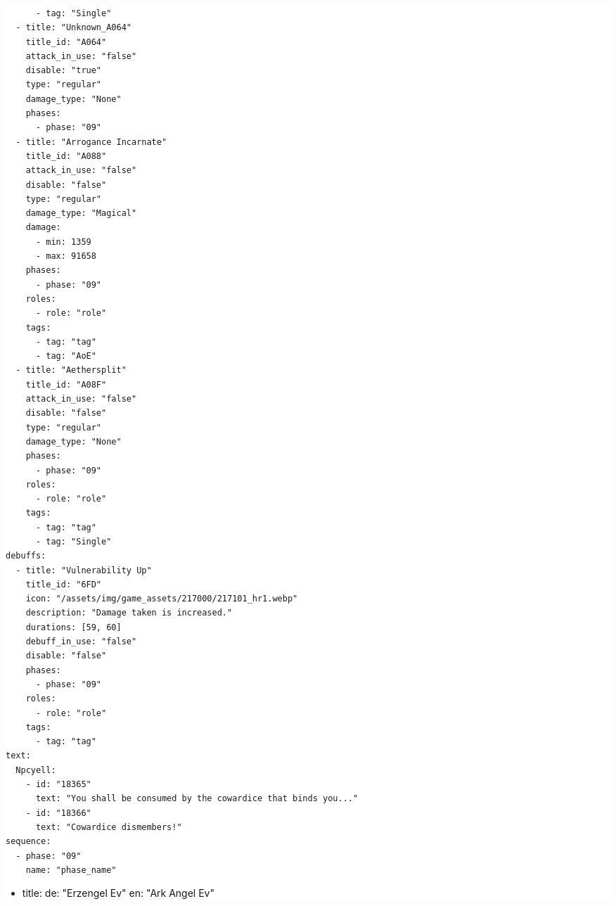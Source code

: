           - tag: "Single"
      - title: "Unknown_A064"
        title_id: "A064"
        attack_in_use: "false"
        disable: "true"
        type: "regular"
        damage_type: "None"
        phases:
          - phase: "09"
      - title: "Arrogance Incarnate"
        title_id: "A088"
        attack_in_use: "false"
        disable: "false"
        type: "regular"
        damage_type: "Magical"
        damage:
          - min: 1359
          - max: 91658
        phases:
          - phase: "09"
        roles:
          - role: "role"
        tags:
          - tag: "tag"
          - tag: "AoE"
      - title: "Aethersplit"
        title_id: "A08F"
        attack_in_use: "false"
        disable: "false"
        type: "regular"
        damage_type: "None"
        phases:
          - phase: "09"
        roles:
          - role: "role"
        tags:
          - tag: "tag"
          - tag: "Single"
    debuffs:
      - title: "Vulnerability Up"
        title_id: "6FD"
        icon: "/assets/img/game_assets/217000/217101_hr1.webp"
        description: "Damage taken is increased."
        durations: [59, 60]
        debuff_in_use: "false"
        disable: "false"
        phases:
          - phase: "09"
        roles:
          - role: "role"
        tags:
          - tag: "tag"
    text:
      Npcyell:
        - id: "18365"
          text: "You shall be consumed by the cowardice that binds you..."
        - id: "18366"
          text: "Cowardice dismembers!"
    sequence:
      - phase: "09"
        name: "phase_name"
  - title:
      de: "Erzengel Ev"
      en: "Ark Angel Ev"